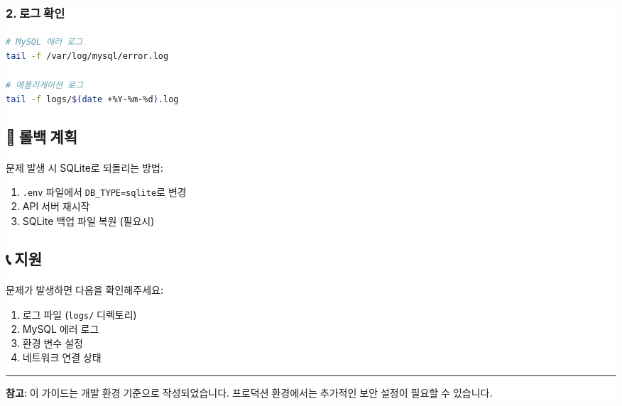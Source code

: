 ### 2. 로그 확인

```bash
# MySQL 에러 로그
tail -f /var/log/mysql/error.log

# 애플리케이션 로그
tail -f logs/$(date +%Y-%m-%d).log
```

## 🔄 롤백 계획

문제 발생 시 SQLite로 되돌리는 방법:

1. `.env` 파일에서 `DB_TYPE=sqlite`로 변경
2. API 서버 재시작
3. SQLite 백업 파일 복원 (필요시)

## 📞 지원

문제가 발생하면 다음을 확인해주세요:

1. 로그 파일 (`logs/` 디렉토리)
2. MySQL 에러 로그
3. 환경 변수 설정
4. 네트워크 연결 상태

---

**참고**: 이 가이드는 개발 환경 기준으로 작성되었습니다. 프로덕션 환경에서는 추가적인 보안 설정이 필요할 수 있습니다.
